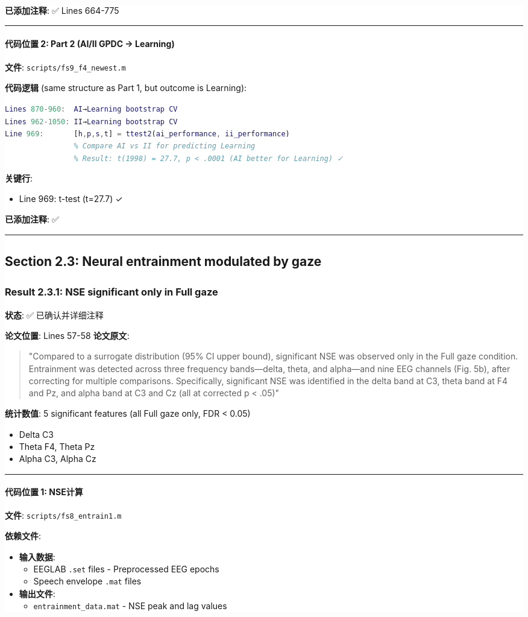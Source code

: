 **已添加注释**: ✅ Lines 664-775

---

#### 代码位置 2: Part 2 (AI/II GPDC → Learning)

**文件**: `scripts/fs9_f4_newest.m`

**代码逻辑** (same structure as Part 1, but outcome is Learning):
```matlab
Lines 870-960:  AI→Learning bootstrap CV
Lines 962-1050: II→Learning bootstrap CV
Line 969:       [h,p,s,t] = ttest2(ai_performance, ii_performance)
                % Compare AI vs II for predicting Learning
                % Result: t(1998) = 27.7, p < .0001 (AI better for Learning) ✓
```

**关键行**:
- Line 969: t-test (t=27.7) ✓

**已添加注释**: ✅

---

## Section 2.3: Neural entrainment modulated by gaze

### Result 2.3.1: NSE significant only in Full gaze
**状态**: ✅ 已确认并详细注释

**论文位置**: Lines 57-58
**论文原文**:
> "Compared to a surrogate distribution (95% CI upper bound), significant NSE was observed only in the Full gaze condition. Entrainment was detected across three frequency bands—delta, theta, and alpha—and nine EEG channels (Fig. 5b), after correcting for multiple comparisons. Specifically, significant NSE was identified in the delta band at C3, theta band at F4 and Pz, and alpha band at C3 and Cz (all at corrected p < .05)"

**统计数值**: 5 significant features (all Full gaze only, FDR < 0.05)
- Delta C3
- Theta F4, Theta Pz
- Alpha C3, Alpha Cz

---

#### 代码位置 1: NSE计算

**文件**: `scripts/fs8_entrain1.m`

**依赖文件**:
- **输入数据**:
  - EEGLAB `.set` files - Preprocessed EEG epochs
  - Speech envelope `.mat` files
- **输出文件**:
  - `entrainment_data.mat` - NSE peak and lag values
